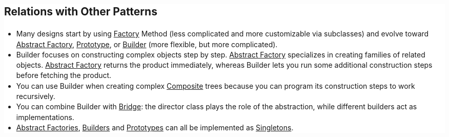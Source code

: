 
## Relations with Other Patterns
- Many designs start by using [Factory](/docs/main/CleanCode/DesignPatterns/Factory) Method (less complicated and more customizable via subclasses) and evolve toward [Abstract Factory](docs/main/CleanCode/0.%20DesignPatterns/Abstract%20Factory.md), [Prototype](docs/main/CleanCode/0.%20DesignPatterns/Prototype.md), or [Builder](docs/main/CleanCode/0.%20DesignPatterns/Builder.md) (more flexible, but more complicated).
- Builder focuses on constructing complex objects step by step. [Abstract Factory](/docs/main/CleanCode/DesignPatterns/Abstract%20Factory) specializes in creating families of related objects. [Abstract Factory](docs/main/CleanCode/0.%20DesignPatterns/Abstract%20Factory.md) returns the product immediately, whereas Builder lets you run some additional construction steps before fetching the product.
- You can use Builder when creating complex [Composite](/docs/main/CleanCode/DesignPatterns/Composite) trees because you can program its construction steps to work recursively.
- You can combine Builder with [Bridge](/docs/main/CleanCode/DesignPatterns/Bridge): the director class plays the role of the abstraction, while different builders act as implementations.
- [Abstract Factories](/docs/main/CleanCode/DesignPatterns/Abstract%20Factory), [Builders](docs/main/CleanCode/0.%20DesignPatterns/Builder.md) and [Prototypes](docs/main/CleanCode/0.%20DesignPatterns/Prototype.md) can all be implemented as [Singletons](docs/main/CleanCode/0.%20DesignPatterns/Singleton.md).
